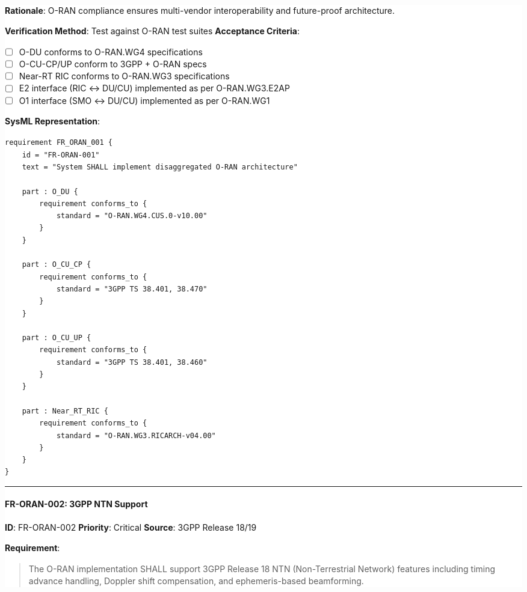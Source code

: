 **Rationale**: O-RAN compliance ensures multi-vendor interoperability and future-proof architecture.

**Verification Method**: Test against O-RAN test suites
**Acceptance Criteria**:
- [ ] O-DU conforms to O-RAN.WG4 specifications
- [ ] O-CU-CP/UP conform to 3GPP + O-RAN specs
- [ ] Near-RT RIC conforms to O-RAN.WG3 specifications
- [ ] E2 interface (RIC ↔ DU/CU) implemented as per O-RAN.WG3.E2AP
- [ ] O1 interface (SMO ↔ DU/CU) implemented as per O-RAN.WG1

**SysML Representation**:
```sysml
requirement FR_ORAN_001 {
    id = "FR-ORAN-001"
    text = "System SHALL implement disaggregated O-RAN architecture"

    part : O_DU {
        requirement conforms_to {
            standard = "O-RAN.WG4.CUS.0-v10.00"
        }
    }

    part : O_CU_CP {
        requirement conforms_to {
            standard = "3GPP TS 38.401, 38.470"
        }
    }

    part : O_CU_UP {
        requirement conforms_to {
            standard = "3GPP TS 38.401, 38.460"
        }
    }

    part : Near_RT_RIC {
        requirement conforms_to {
            standard = "O-RAN.WG3.RICARCH-v04.00"
        }
    }
}
```

---

#### FR-ORAN-002: 3GPP NTN Support
**ID**: FR-ORAN-002
**Priority**: Critical
**Source**: 3GPP Release 18/19

**Requirement**:
> The O-RAN implementation SHALL support 3GPP Release 18 NTN (Non-Terrestrial Network) features including timing advance handling, Doppler shift compensation, and ephemeris-based beamforming.
